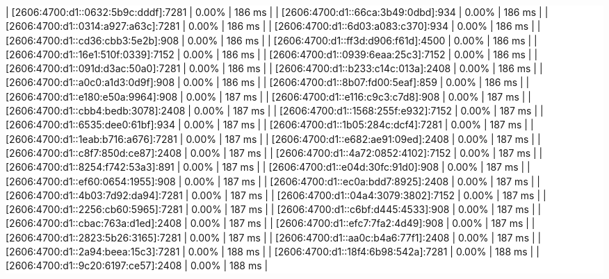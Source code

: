 | [2606:4700:d1::0632:5b9c:dddf]:7281 | 0.00%  | 186 ms |
| [2606:4700:d1::66ca:3b49:0dbd]:934  | 0.00%  | 186 ms |
| [2606:4700:d1::0314:a927:a63c]:7281 | 0.00%  | 186 ms |
| [2606:4700:d1::6d03:a083:c370]:934  | 0.00%  | 186 ms |
| [2606:4700:d1::cd36:cbb3:5e2b]:908  | 0.00%  | 186 ms |
| [2606:4700:d1::ff3d:d906:f61d]:4500 | 0.00%  | 186 ms |
| [2606:4700:d1::16e1:510f:0339]:7152 | 0.00%  | 186 ms |
| [2606:4700:d1::0939:6eaa:25c3]:7152 | 0.00%  | 186 ms |
| [2606:4700:d1::091d:d3ac:50a0]:7281 | 0.00%  | 186 ms |
| [2606:4700:d1::b233:c14c:013a]:2408 | 0.00%  | 186 ms |
| [2606:4700:d1::a0c0:a1d3:0d9f]:908  | 0.00%  | 186 ms |
| [2606:4700:d1::8b07:fd00:5eaf]:859  | 0.00%  | 186 ms |
| [2606:4700:d1::e180:e50a:9964]:908  | 0.00%  | 187 ms |
| [2606:4700:d1::e116:c9c3:c7d8]:908  | 0.00%  | 187 ms |
| [2606:4700:d1::cbb4:bedb:3078]:2408 | 0.00%  | 187 ms |
| [2606:4700:d1::1568:255f:e932]:7152 | 0.00%  | 187 ms |
| [2606:4700:d1::6535:dee0:61bf]:934  | 0.00%  | 187 ms |
| [2606:4700:d1::1b05:284c:dcf4]:7281 | 0.00%  | 187 ms |
| [2606:4700:d1::1eab:b716:a676]:7281 | 0.00%  | 187 ms |
| [2606:4700:d1::e682:ae91:09ed]:2408 | 0.00%  | 187 ms |
| [2606:4700:d1::c8f7:850d:ce87]:2408 | 0.00%  | 187 ms |
| [2606:4700:d1::4a72:0852:4102]:7152 | 0.00%  | 187 ms |
| [2606:4700:d1::8254:f742:53a3]:891  | 0.00%  | 187 ms |
| [2606:4700:d1::e04d:30fc:91d0]:908  | 0.00%  | 187 ms |
| [2606:4700:d1::ef60:0654:1955]:908  | 0.00%  | 187 ms |
| [2606:4700:d1::ec0a:bdd7:8925]:2408 | 0.00%  | 187 ms |
| [2606:4700:d1::4b03:7d92:da94]:7281 | 0.00%  | 187 ms |
| [2606:4700:d1::04a4:3079:3802]:7152 | 0.00%  | 187 ms |
| [2606:4700:d1::2256:cb60:5965]:7281 | 0.00%  | 187 ms |
| [2606:4700:d1::c6bf:d445:4533]:908  | 0.00%  | 187 ms |
| [2606:4700:d1::cbac:763a:d1ed]:2408 | 0.00%  | 187 ms |
| [2606:4700:d1::efc7:7fa2:4d49]:908  | 0.00%  | 187 ms |
| [2606:4700:d1::2823:5b26:3165]:7281 | 0.00%  | 187 ms |
| [2606:4700:d1::aa0c:b4a6:77f1]:2408 | 0.00%  | 187 ms |
| [2606:4700:d1::2a94:beea:15c3]:7281 | 0.00%  | 188 ms |
| [2606:4700:d1::18f4:6b98:542a]:7281 | 0.00%  | 188 ms |
| [2606:4700:d1::9c20:6197:ce57]:2408 | 0.00%  | 188 ms |